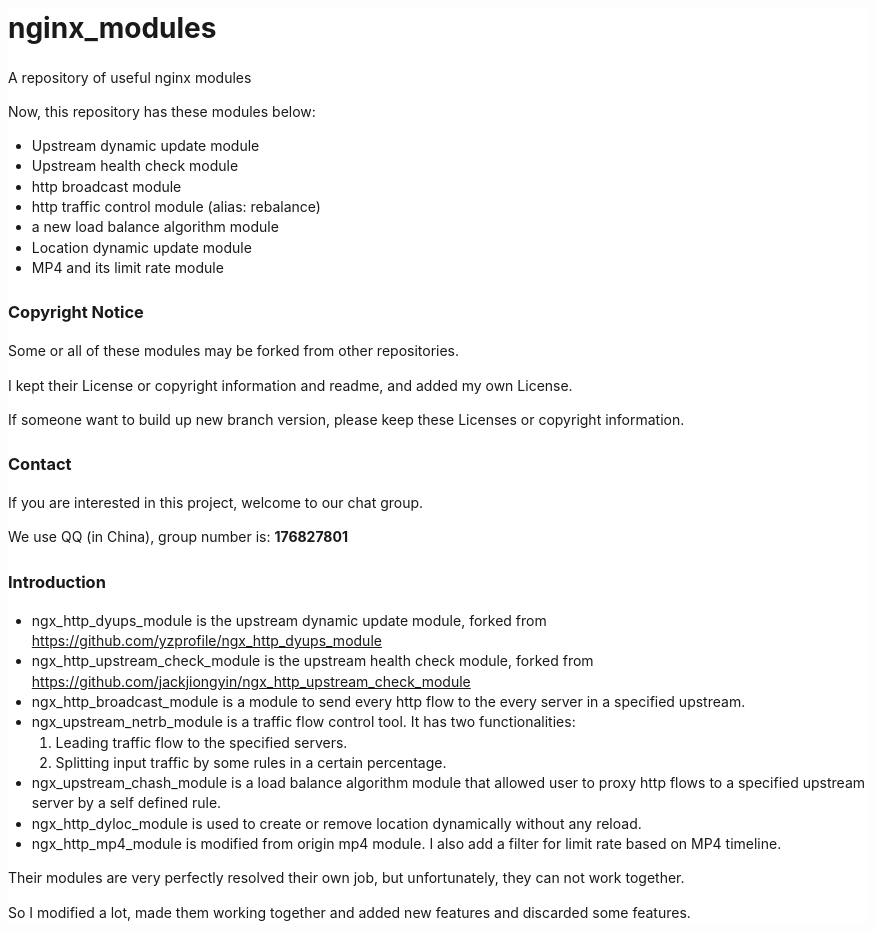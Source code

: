 # nginx_modules
A repository of useful nginx modules

Now, this repository has these modules below:

- Upstream dynamic update module
- Upstream health check module
- http broadcast module
- http traffic control module (alias: rebalance)
- a new load balance algorithm module
- Location dynamic update module
- MP4 and its limit rate module



### Copyright Notice

Some or all of these modules may be forked from other repositories.

I kept their License or copyright information and readme, and added my own License.

If someone want to build up new branch version, please keep these Licenses or copyright information.



### Contact

If you are interested in this project, welcome to our chat group.

We use QQ (in China), group number is: **176827801**



### Introduction

- ngx_http_dyups_module is the upstream dynamic update module, forked from https://github.com/yzprofile/ngx_http_dyups_module
- ngx_http_upstream_check_module is the upstream health check module, forked from https://github.com/jackjiongyin/ngx_http_upstream_check_module
- ngx_http_broadcast_module is a module to send every http flow to the every server in a specified upstream.
- ngx_upstream_netrb_module is a traffic flow control tool. It has two functionalities:
  1.  Leading traffic flow to the specified servers.
  2. Splitting input traffic by some rules in a certain percentage.
- ngx_upstream_chash_module is a load balance algorithm module that allowed user to proxy http flows to a specified upstream server by a self defined rule.
- ngx_http_dyloc_module is used to create or remove location dynamically without any reload.
- ngx_http_mp4_module is modified from origin mp4 module. I also add a filter for limit rate based on MP4 timeline.

Their modules are very perfectly resolved their own job, but unfortunately, they can not work together.

So I modified a lot, made them working together and added new features and discarded some features.
